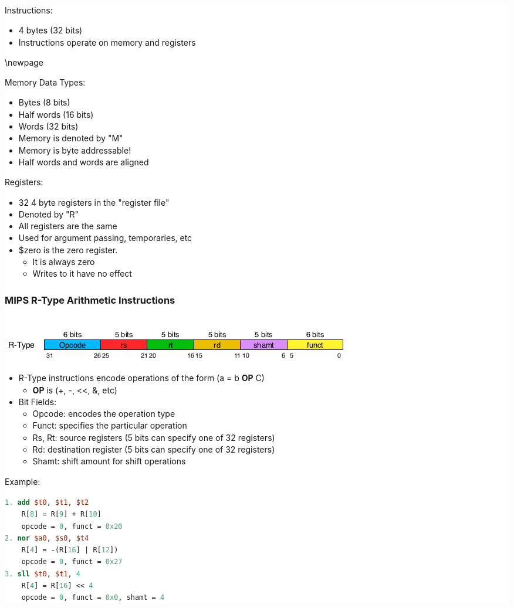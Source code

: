 Instructions:

- 4 bytes (32 bits) 
- Instructions operate on memory and registers

\newpage

Memory Data Types: 

- Bytes (8 bits)
- Half words (16 bits)
- Words (32 bits)
- Memory is denoted by "M"
- Memory is byte addressable! 
- Half words and words are aligned

Registers: 

- 32 4 byte registers in the "register file" 
- Denoted by "R" 
- All registers are the same
- Used for argument passing, temporaries, etc
- $zero is the zero register.
    - It is always zero
    - Writes to it have no effect

[comment]: # (do all MIP instruction types >:c)

### MIPS R-Type Arithmetic Instructions 

\
![rai](images/rai.png)

- R-Type instructions encode operations of the form (a = b **OP** C)
    - **OP** is (+, -, \<\<, &, etc)
- Bit Fields: 
    - Opcode: encodes the operation type
    - Funct: specifies the particular operation
    - Rs, Rt: source registers (5 bits can specify one of 32 registers)
    - Rd: destination register (5 bits can specify one of 32 registers) 
    - Shamt: shift amount for shift operations 

Example:

```mips
1. add $t0, $t1, $t2
    R[8] = R[9] + R[10] 
    opcode = 0, funct = 0x20 
2. nor $a0, $s0, $t4
    R[4] = -(R[16] | R[12])
    opcode = 0, funct = 0x27
3. sll $t0, $t1, 4
    R[4] = R[16] << 4
    opcode = 0, funct = 0x0, shamt = 4

```


[comment]: # (get rid of the letters clipped in this image lol)
[comment]: # (fact check this)
[comment]: # (there is a second example in slides, do it if you feel its necessary)
[comment]: # (format this better)